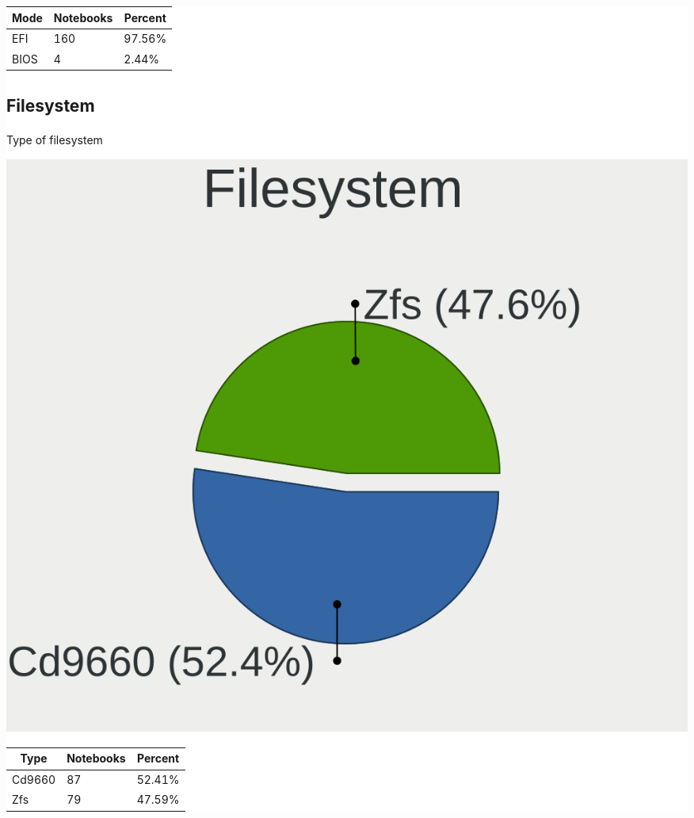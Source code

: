 
| Mode | Notebooks | Percent |
|------|-----------|---------|
| EFI  | 160       | 97.56%  |
| BIOS | 4         | 2.44%   |

Filesystem
----------

Type of filesystem

![Filesystem](./images/pie_chart_bsd/os_filesystem.svg)


| Type   | Notebooks | Percent |
|--------|-----------|---------|
| Cd9660 | 87        | 52.41%  |
| Zfs    | 79        | 47.59%  |
